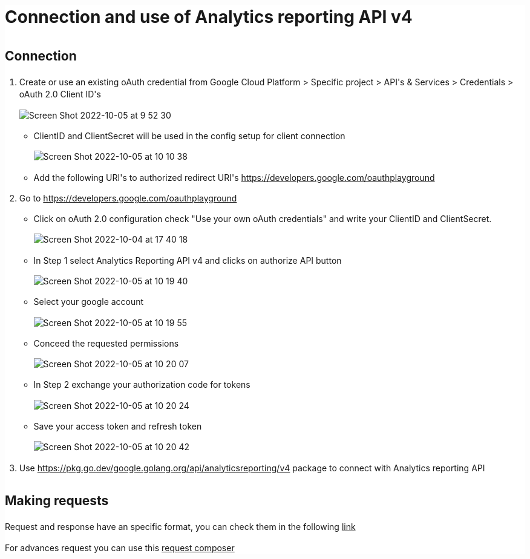 # Connection and use of Analytics reporting API v4

## Connection

1. Create or use an existing oAuth credential from Google Cloud Platform > Specific project > API's & Services > Credentials > oAuth 2.0 Client ID's

   <img width="1442" alt="Screen Shot 2022-10-05 at 9 52 30" src="https://user-images.githubusercontent.com/38545126/194095690-4c89cc2a-1e6c-40a1-a295-992b1469e0e6.png">

   - ClientID and ClientSecret will be used in the config setup for client connection
   
     <img width="1505" alt="Screen Shot 2022-10-05 at 10 10 38" src="https://user-images.githubusercontent.com/38545126/194096301-89f3dfb4-2b92-4f9f-8b96-e6ab468ee683.png">

   - Add the following URI's to authorized redirect URI's https://developers.google.com/oauthplayground

2. Go to https://developers.google.com/oauthplayground

   - Click on oAuth 2.0 configuration check "Use your own oAuth credentials" and write your ClientID and ClientSecret.
   
     <img width="491" alt="Screen Shot 2022-10-04 at 17 40 18" src="https://user-images.githubusercontent.com/38545126/193944311-f5272b86-4372-4a33-bc4a-add4e528a326.png">

   - In Step 1 select Analytics Reporting API v4 and clicks on authorize API button
   
     <img width="1132" alt="Screen Shot 2022-10-05 at 10 19 40" src="https://user-images.githubusercontent.com/38545126/194098325-cf93653d-1c27-4c59-b1ac-e1502a693b6a.png">

   - Select your google account
   
     <img width="491" alt="Screen Shot 2022-10-05 at 10 19 55" src="https://user-images.githubusercontent.com/38545126/194098328-f86d9580-df5e-483f-b97b-cfe6c948d3c0.png">

   - Conceed the requested permissions
   
     <img width="484" alt="Screen Shot 2022-10-05 at 10 20 07" src="https://user-images.githubusercontent.com/38545126/194098335-11a9c1dc-9c43-4b51-b76b-1d94611656a8.png">

   - In Step 2 exchange your authorization code for tokens
   
     <img width="1131" alt="Screen Shot 2022-10-05 at 10 20 24" src="https://user-images.githubusercontent.com/38545126/194098340-67494fd7-bfe2-4b0c-ac3a-846812254e7b.png">

   - Save your access token and refresh token
   
     <img width="491" alt="Screen Shot 2022-10-05 at 10 20 42" src="https://user-images.githubusercontent.com/38545126/194098362-76b0b984-7368-49cb-a6c4-4d98542d2250.png">

3. Use https://pkg.go.dev/google.golang.org/api/analyticsreporting/v4 package to connect with Analytics reporting API

## Making requests

Request and response have an specific format, you can check them in the following [link](https://developers.google.com/analytics/devguides/reporting/core/v4/advanced)

For advances request you can use this [request composer](https://ga-dev-tools.web.app/request-composer/)
